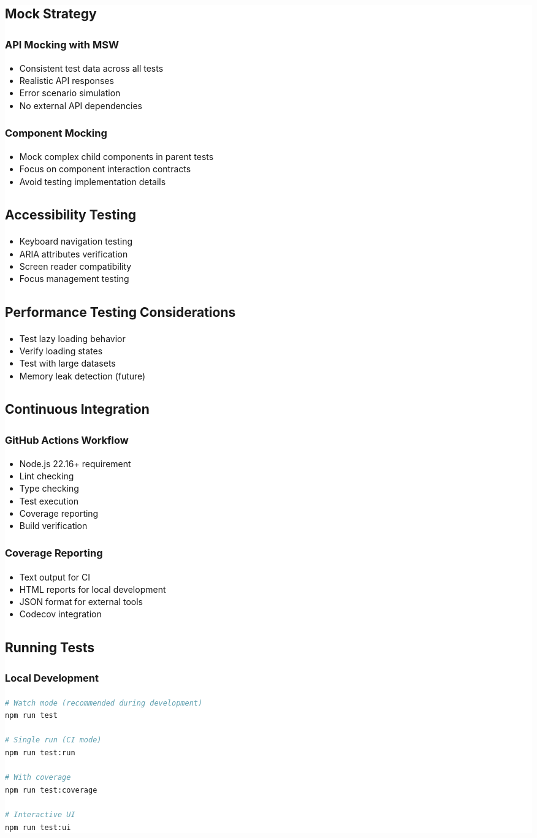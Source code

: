 ## Mock Strategy

### API Mocking with MSW
- Consistent test data across all tests
- Realistic API responses
- Error scenario simulation
- No external API dependencies

### Component Mocking
- Mock complex child components in parent tests
- Focus on component interaction contracts
- Avoid testing implementation details

## Accessibility Testing

- Keyboard navigation testing
- ARIA attributes verification
- Screen reader compatibility
- Focus management testing

## Performance Testing Considerations

- Test lazy loading behavior
- Verify loading states
- Test with large datasets
- Memory leak detection (future)

## Continuous Integration

### GitHub Actions Workflow
- Node.js 22.16+ requirement
- Lint checking
- Type checking
- Test execution
- Coverage reporting
- Build verification

### Coverage Reporting
- Text output for CI
- HTML reports for local development
- JSON format for external tools
- Codecov integration

## Running Tests

### Local Development
```bash
# Watch mode (recommended during development)
npm run test

# Single run (CI mode)
npm run test:run

# With coverage
npm run test:coverage

# Interactive UI
npm run test:ui
```
